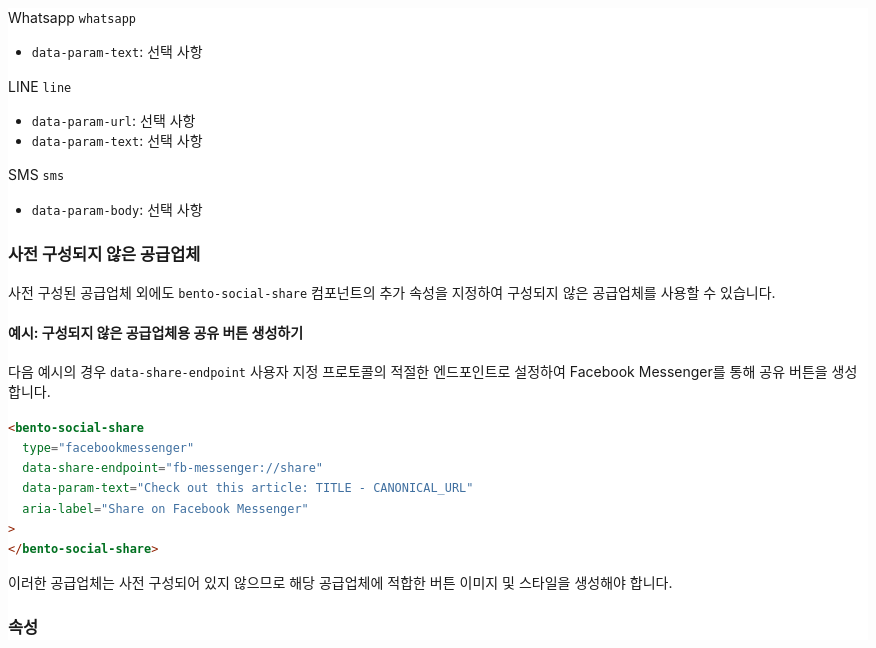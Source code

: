   </tr>
  <tr>
    <td>Whatsapp</td>
    <td><code>whatsapp</code></td>
    <td>
      <ul>
        <li> <code>data-param-text</code>: 선택 사항</li>
      </ul>
    </td>
  </tr>
  <tr>
    <td>LINE</td>
    <td><code>line</code></td>
    <td>
      <ul>
        <li> <code>data-param-url</code>: 선택 사항</li>
        <li> <code>data-param-text</code>: 선택 사항</li>
      </ul>
    </td>
  </tr>
  <tr>
    <td>SMS</td>
    <td><code>sms</code></td>
    <td>
      <ul>
        <li> <code>data-param-body</code>: 선택 사항</li>
</ul>
    </td>
  </tr>
</table>

### 사전 구성되지 않은 공급업체

사전 구성된 공급업체 외에도 `bento-social-share` 컴포넌트의 추가 속성을 지정하여 구성되지 않은 공급업체를 사용할 수 있습니다.

#### 예시: 구성되지 않은 공급업체용 공유 버튼 생성하기

다음 예시의 경우 `data-share-endpoint` 사용자 지정 프로토콜의 적절한 엔드포인트로 설정하여 Facebook Messenger를 통해 공유 버튼을 생성합니다.

```html
<bento-social-share
  type="facebookmessenger"
  data-share-endpoint="fb-messenger://share"
  data-param-text="Check out this article: TITLE - CANONICAL_URL"
  aria-label="Share on Facebook Messenger"
>
</bento-social-share>
```

이러한 공급업체는 사전 구성되어 있지 않으므로 해당 공급업체에 적합한 버튼 이미지 및 스타일을 생성해야 합니다.

### 속성

